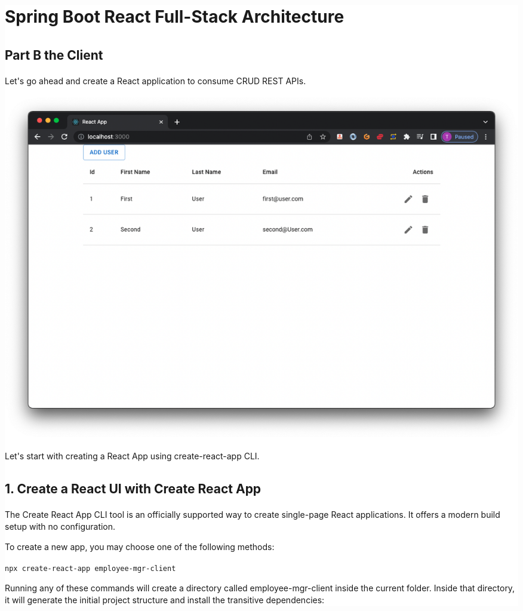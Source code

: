 # Spring Boot React Full-Stack Architecture
## Part B the Client

Let's go ahead and create a React application to consume CRUD REST APIs.

![](./assets/img01.png)


Let's start with creating a React App using create-react-app CLI.


## 1. Create a React UI with Create React App

The Create React App CLI tool is an officially supported way to create single-page React applications. It offers a modern build setup with no configuration.

To create a new app, you may choose one of the following methods:

```
npx create-react-app employee-mgr-client
```

Running any of these commands will create a directory called employee-mgr-client inside the current folder. Inside that directory, it will generate the initial project structure and install the transitive dependencies:
